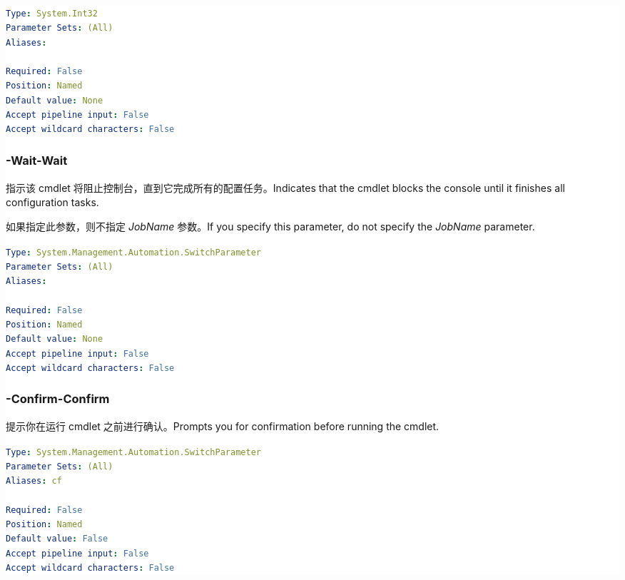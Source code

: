 
```yaml
Type: System.Int32
Parameter Sets: (All)
Aliases:

Required: False
Position: Named
Default value: None
Accept pipeline input: False
Accept wildcard characters: False
```

### <span data-ttu-id="8b11a-145">-Wait</span><span class="sxs-lookup"><span data-stu-id="8b11a-145">-Wait</span></span>
<span data-ttu-id="8b11a-146">指示该 cmdlet 将阻止控制台，直到它完成所有的配置任务。</span><span class="sxs-lookup"><span data-stu-id="8b11a-146">Indicates that the cmdlet blocks the console until it finishes all configuration tasks.</span></span>

<span data-ttu-id="8b11a-147">如果指定此参数，则不指定 *JobName* 参数。</span><span class="sxs-lookup"><span data-stu-id="8b11a-147">If you specify this parameter, do not specify the *JobName* parameter.</span></span>

```yaml
Type: System.Management.Automation.SwitchParameter
Parameter Sets: (All)
Aliases:

Required: False
Position: Named
Default value: None
Accept pipeline input: False
Accept wildcard characters: False
```

### <span data-ttu-id="8b11a-148">-Confirm</span><span class="sxs-lookup"><span data-stu-id="8b11a-148">-Confirm</span></span>
<span data-ttu-id="8b11a-149">提示你在运行 cmdlet 之前进行确认。</span><span class="sxs-lookup"><span data-stu-id="8b11a-149">Prompts you for confirmation before running the cmdlet.</span></span>

```yaml
Type: System.Management.Automation.SwitchParameter
Parameter Sets: (All)
Aliases: cf

Required: False
Position: Named
Default value: False
Accept pipeline input: False
Accept wildcard characters: False
```
